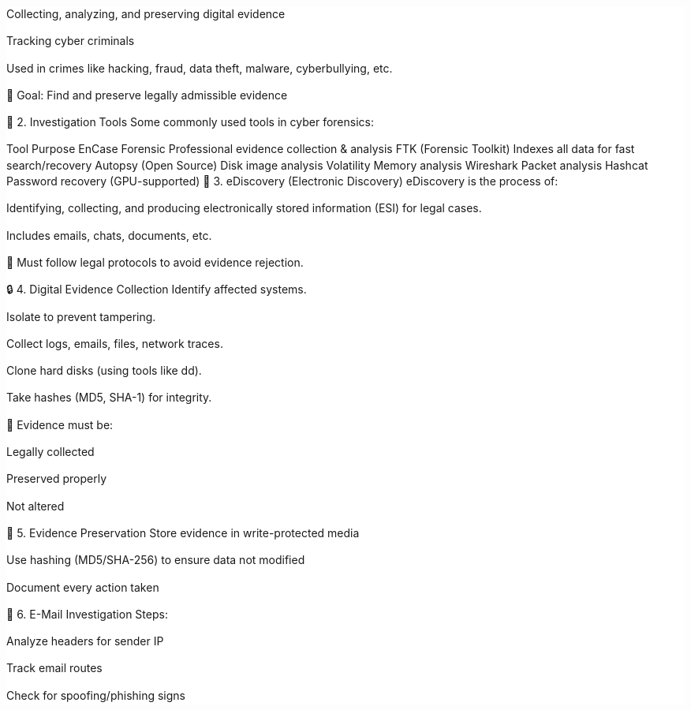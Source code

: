 Collecting, analyzing, and preserving digital evidence

Tracking cyber criminals

Used in crimes like hacking, fraud, data theft, malware, cyberbullying, etc.

🧠 Goal: Find and preserve legally admissible evidence

🧰 2. Investigation Tools
Some commonly used tools in cyber forensics:

Tool	Purpose
EnCase Forensic	Professional evidence collection & analysis
FTK (Forensic Toolkit)	Indexes all data for fast search/recovery
Autopsy (Open Source)	Disk image analysis
Volatility	Memory analysis
Wireshark	Packet analysis
Hashcat	Password recovery (GPU-supported)
📂 3. eDiscovery (Electronic Discovery)
eDiscovery is the process of:

Identifying, collecting, and producing electronically stored information (ESI) for legal cases.

Includes emails, chats, documents, etc.

🛑 Must follow legal protocols to avoid evidence rejection.

🔒 4. Digital Evidence Collection
Identify affected systems.

Isolate to prevent tampering.

Collect logs, emails, files, network traces.

Clone hard disks (using tools like dd).

Take hashes (MD5, SHA-1) for integrity.

📌 Evidence must be:

Legally collected

Preserved properly

Not altered

🧊 5. Evidence Preservation
Store evidence in write-protected media

Use hashing (MD5/SHA-256) to ensure data not modified

Document every action taken

📧 6. E-Mail Investigation
Steps:

Analyze headers for sender IP

Track email routes

Check for spoofing/phishing signs
